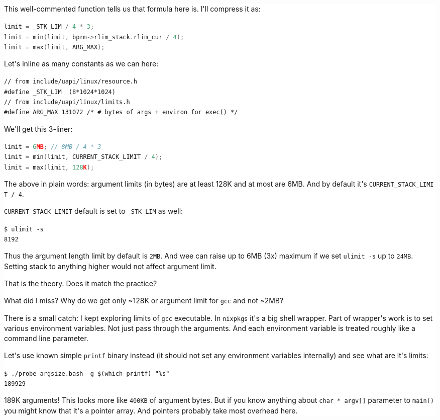 This well-commented function tells us that formula here is. I'll
compress it as:

```c
limit = _STK_LIM / 4 * 3;
limit = min(limit, bprm->rlim_stack.rlim_cur / 4);
limit = max(limit, ARG_MAX);
```

Let's inline as many constants as we can here:

```
// from include/uapi/linux/resource.h
#define _STK_LIM  (8*1024*1024)
// from include/uapi/linux/limits.h
#define ARG_MAX 131072 /* # bytes of args + environ for exec() */
```

We'll get this 3-liner:

```c
limit = 6MB; // 8MB / 4 * 3
limit = min(limit, CURRENT_STACK_LIMIT / 4);
limit = max(limit, 128K);
```

The above in plain words: argument limits (in bytes) are at least 128K
and at most are 6MB. And by default it's `CURRENT_STACK_LIMIT / 4`.

`CURRENT_STACK_LIMIT` default is set to `_STK_LIM` as well:

```
$ ulimit -s
8192
```

Thus the argument length limit by default is `2MB`. And wee can raise up
to 6MB (3x) maximum if we set `ulimit -s` up to `24MB`. Setting stack
to anything higher would not affect argument limit.

That is the theory. Does it match the practice?

What did I miss? Why do we get only ~128K or argument limit for `gcc`
and not ~2MB?

There is a small catch: I kept exploring limits of `gcc` executable. In
`nixpkgs` it's a big shell wrapper. Part of wrapper's work is to set
various environment variables. Not just pass through the arguments.
And each environment variable is treated roughly like a command line
parameter.

Let's use known simple `printf` binary instead (it should not set any
environment variables internally) and see what are it's limits:

```
$ ./probe-argsize.bash -g $(which printf) "%s" --
189929
```

189K arguments! This looks more like `400KB` of argument bytes. But if you
know anything about `char * argv[]` parameter to `main()` you might know
that it's a pointer array. And pointers probably take most overhead
here.
